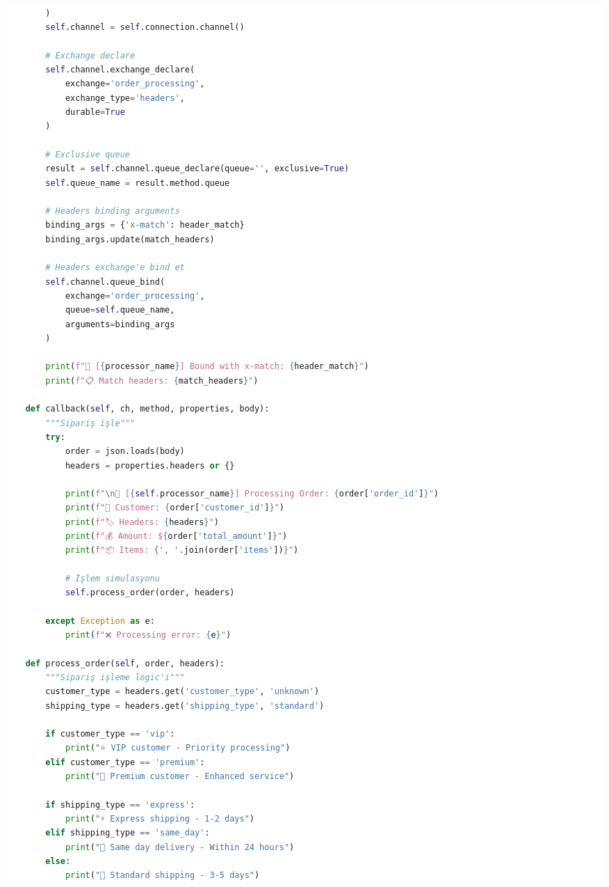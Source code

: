 ```python
        )
        self.channel = self.connection.channel()

        # Exchange declare
        self.channel.exchange_declare(
            exchange='order_processing',
            exchange_type='headers',
            durable=True
        )

        # Exclusive queue
        result = self.channel.queue_declare(queue='', exclusive=True)
        self.queue_name = result.method.queue

        # Headers binding arguments
        binding_args = {'x-match': header_match}
        binding_args.update(match_headers)

        # Headers exchange'e bind et
        self.channel.queue_bind(
            exchange='order_processing',
            queue=self.queue_name,
            arguments=binding_args
        )

        print(f"🔗 [{processor_name}] Bound with x-match: {header_match}")
        print(f"📋 Match headers: {match_headers}")

    def callback(self, ch, method, properties, body):
        """Sipariş işle"""
        try:
            order = json.loads(body)
            headers = properties.headers or {}

            print(f"\n🛒 [{self.processor_name}] Processing Order: {order['order_id']}")
            print(f"👤 Customer: {order['customer_id']}")
            print(f"🏷️ Headers: {headers}")
            print(f"💰 Amount: ${order['total_amount']}")
            print(f"📦 Items: {', '.join(order['items'])}")

            # İşlem simulasyonu
            self.process_order(order, headers)

        except Exception as e:
            print(f"❌ Processing error: {e}")

    def process_order(self, order, headers):
        """Sipariş işleme logic'i"""
        customer_type = headers.get('customer_type', 'unknown')
        shipping_type = headers.get('shipping_type', 'standard')

        if customer_type == 'vip':
            print("⭐ VIP customer - Priority processing")
        elif customer_type == 'premium':
            print("💎 Premium customer - Enhanced service")

        if shipping_type == 'express':
            print("⚡ Express shipping - 1-2 days")
        elif shipping_type == 'same_day':
            print("🚀 Same day delivery - Within 24 hours")
        else:
            print("📮 Standard shipping - 3-5 days")

```